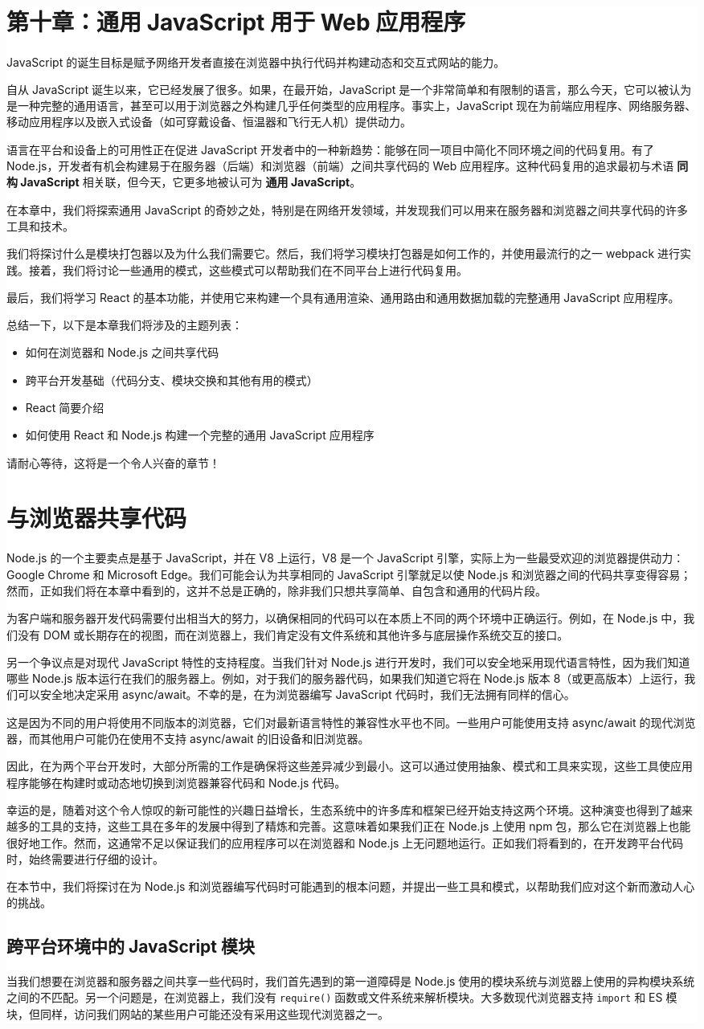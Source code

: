 

# 第十章：通用 JavaScript 用于 Web 应用程序

JavaScript 的诞生目标是赋予网络开发者直接在浏览器中执行代码并构建动态和交互式网站的能力。

自从 JavaScript 诞生以来，它已经发展了很多。如果，在最开始，JavaScript 是一个非常简单和有限制的语言，那么今天，它可以被认为是一种完整的通用语言，甚至可以用于浏览器之外构建几乎任何类型的应用程序。事实上，JavaScript 现在为前端应用程序、网络服务器、移动应用程序以及嵌入式设备（如可穿戴设备、恒温器和飞行无人机）提供动力。

语言在平台和设备上的可用性正在促进 JavaScript 开发者中的一种新趋势：能够在同一项目中简化不同环境之间的代码复用。有了 Node.js，开发者有机会构建易于在服务器（后端）和浏览器（前端）之间共享代码的 Web 应用程序。这种代码复用的追求最初与术语 **同构 JavaScript** 相关联，但今天，它更多地被认可为 **通用 JavaScript**。

在本章中，我们将探索通用 JavaScript 的奇妙之处，特别是在网络开发领域，并发现我们可以用来在服务器和浏览器之间共享代码的许多工具和技术。

我们将探讨什么是模块打包器以及为什么我们需要它。然后，我们将学习模块打包器是如何工作的，并使用最流行的之一 webpack 进行实践。接着，我们将讨论一些通用的模式，这些模式可以帮助我们在不同平台上进行代码复用。

最后，我们将学习 React 的基本功能，并使用它来构建一个具有通用渲染、通用路由和通用数据加载的完整通用 JavaScript 应用程序。

总结一下，以下是本章我们将涉及的主题列表：

+   如何在浏览器和 Node.js 之间共享代码

+   跨平台开发基础（代码分支、模块交换和其他有用的模式）

+   React 简要介绍

+   如何使用 React 和 Node.js 构建一个完整的通用 JavaScript 应用程序

请耐心等待，这将是一个令人兴奋的章节！

# 与浏览器共享代码

Node.js 的一个主要卖点是基于 JavaScript，并在 V8 上运行，V8 是一个 JavaScript 引擎，实际上为一些最受欢迎的浏览器提供动力：Google Chrome 和 Microsoft Edge。我们可能会认为共享相同的 JavaScript 引擎就足以使 Node.js 和浏览器之间的代码共享变得容易；然而，正如我们将在本章中看到的，这并不总是正确的，除非我们只想共享简单、自包含和通用的代码片段。

为客户端和服务器开发代码需要付出相当大的努力，以确保相同的代码可以在本质上不同的两个环境中正确运行。例如，在 Node.js 中，我们没有 DOM 或长期存在的视图，而在浏览器上，我们肯定没有文件系统和其他许多与底层操作系统交互的接口。

另一个争议点是对现代 JavaScript 特性的支持程度。当我们针对 Node.js 进行开发时，我们可以安全地采用现代语言特性，因为我们知道哪些 Node.js 版本运行在我们的服务器上。例如，对于我们的服务器代码，如果我们知道它将在 Node.js 版本 8（或更高版本）上运行，我们可以安全地决定采用 async/await。不幸的是，在为浏览器编写 JavaScript 代码时，我们无法拥有同样的信心。

这是因为不同的用户将使用不同版本的浏览器，它们对最新语言特性的兼容性水平也不同。一些用户可能使用支持 async/await 的现代浏览器，而其他用户可能仍在使用不支持 async/await 的旧设备和旧浏览器。

因此，在为两个平台开发时，大部分所需的工作是确保将这些差异减少到最小。这可以通过使用抽象、模式和工具来实现，这些工具使应用程序能够在构建时或动态地切换到浏览器兼容代码和 Node.js 代码。

幸运的是，随着对这个令人惊叹的新可能性的兴趣日益增长，生态系统中的许多库和框架已经开始支持这两个环境。这种演变也得到了越来越多的工具的支持，这些工具在多年的发展中得到了精炼和完善。这意味着如果我们正在 Node.js 上使用 npm 包，那么它在浏览器上也能很好地工作。然而，这通常不足以保证我们的应用程序可以在浏览器和 Node.js 上无问题地运行。正如我们将看到的，在开发跨平台代码时，始终需要进行仔细的设计。

在本节中，我们将探讨在为 Node.js 和浏览器编写代码时可能遇到的根本问题，并提出一些工具和模式，以帮助我们应对这个新而激动人心的挑战。

## 跨平台环境中的 JavaScript 模块

当我们想要在浏览器和服务器之间共享一些代码时，我们首先遇到的第一道障碍是 Node.js 使用的模块系统与浏览器上使用的异构模块系统之间的不匹配。另一个问题是，在浏览器上，我们没有 `require()` 函数或文件系统来解析模块。大多数现代浏览器支持 `import` 和 ES 模块，但同样，访问我们网站的某些用户可能还没有采用这些现代浏览器之一。
